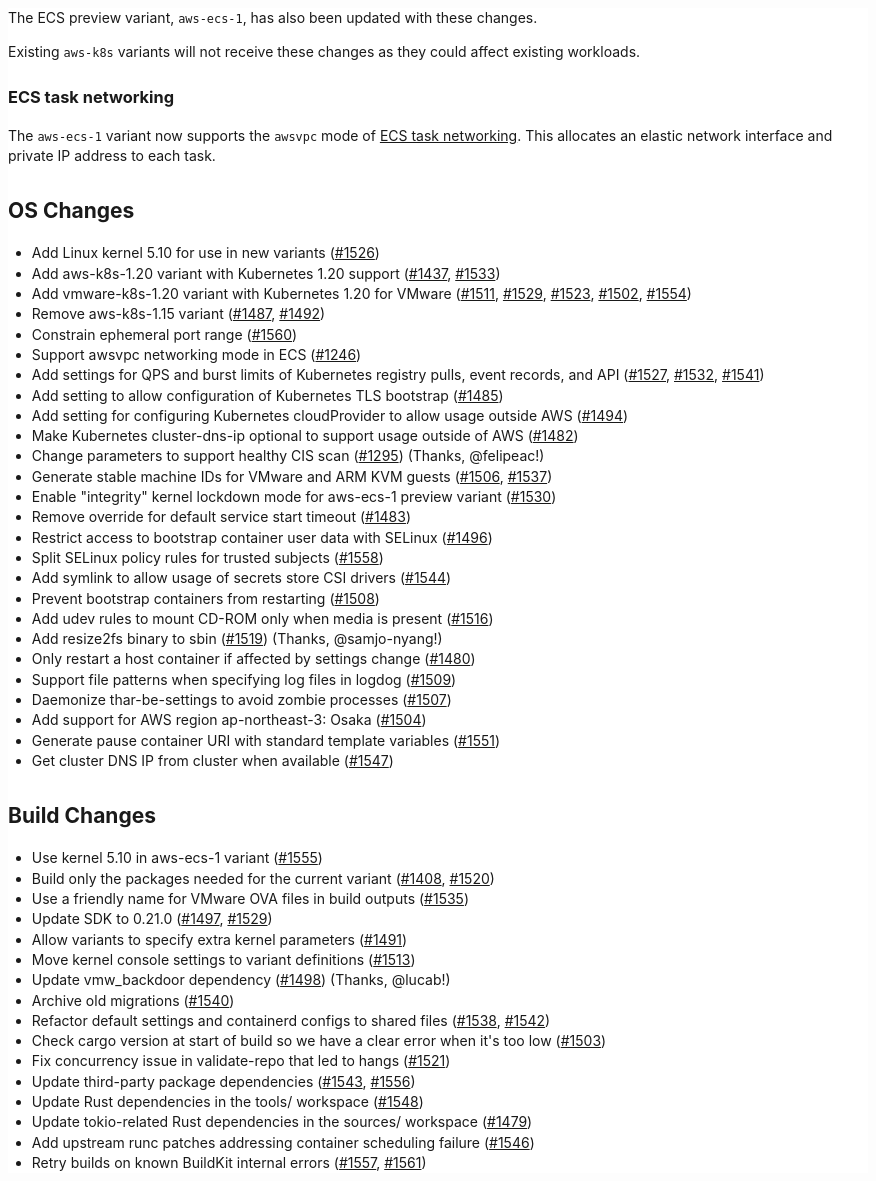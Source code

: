 The ECS preview variant, `aws-ecs-1`, has also been updated with these changes.

Existing `aws-k8s` variants will not receive these changes as they could affect existing workloads.

### ECS task networking

The `aws-ecs-1` variant now supports the `awsvpc` mode of [ECS task networking](https://docs.aws.amazon.com/AmazonECS/latest/developerguide/task-networking.html).
This allocates an elastic network interface and private IP address to each task.

## OS Changes

* Add Linux kernel 5.10 for use in new variants ([#1526])
* Add aws-k8s-1.20 variant with Kubernetes 1.20 support ([#1437], [#1533])
* Add vmware-k8s-1.20 variant with Kubernetes 1.20 for VMware ([#1511], [#1529], [#1523], [#1502], [#1554])
* Remove aws-k8s-1.15 variant ([#1487], [#1492])
* Constrain ephemeral port range ([#1560])
* Support awsvpc networking mode in ECS ([#1246])
* Add settings for QPS and burst limits of Kubernetes registry pulls, event records, and API ([#1527], [#1532], [#1541])
* Add setting to allow configuration of Kubernetes TLS bootstrap ([#1485])
* Add setting for configuring Kubernetes cloudProvider to allow usage outside AWS ([#1494])
* Make Kubernetes cluster-dns-ip optional to support usage outside of AWS ([#1482])
* Change parameters to support healthy CIS scan ([#1295]) (Thanks, @felipeac!)
* Generate stable machine IDs for VMware and ARM KVM guests ([#1506], [#1537])
* Enable "integrity" kernel lockdown mode for aws-ecs-1 preview variant ([#1530])
* Remove override for default service start timeout ([#1483])
* Restrict access to bootstrap container user data with SELinux ([#1496])
* Split SELinux policy rules for trusted subjects ([#1558])
* Add symlink to allow usage of secrets store CSI drivers ([#1544])
* Prevent bootstrap containers from restarting ([#1508])
* Add udev rules to mount CD-ROM only when media is present ([#1516])
* Add resize2fs binary to sbin ([#1519]) (Thanks, @samjo-nyang!)
* Only restart a host container if affected by settings change ([#1480])
* Support file patterns when specifying log files in logdog ([#1509])
* Daemonize thar-be-settings to avoid zombie processes ([#1507])
* Add support for AWS region ap-northeast-3: Osaka ([#1504])
* Generate pause container URI with standard template variables ([#1551])
* Get cluster DNS IP from cluster when available ([#1547])

## Build Changes

* Use kernel 5.10 in aws-ecs-1 variant ([#1555])
* Build only the packages needed for the current variant ([#1408], [#1520])
* Use a friendly name for VMware OVA files in build outputs ([#1535])
* Update SDK to 0.21.0 ([#1497], [#1529])
* Allow variants to specify extra kernel parameters ([#1491])
* Move kernel console settings to variant definitions ([#1513])
* Update vmw_backdoor dependency ([#1498]) (Thanks, @lucab!)
* Archive old migrations ([#1540])
* Refactor default settings and containerd configs to shared files ([#1538], [#1542])
* Check cargo version at start of build so we have a clear error when it's too low ([#1503])
* Fix concurrency issue in validate-repo that led to hangs ([#1521])
* Update third-party package dependencies ([#1543], [#1556])
* Update Rust dependencies in the tools/ workspace ([#1548])
* Update tokio-related Rust dependencies in the sources/ workspace ([#1479])
* Add upstream runc patches addressing container scheduling failure ([#1546])
* Retry builds on known BuildKit internal errors ([#1557], [#1561])


[#3077]: https://github.com/bottlerocket-os/bottlerocket/pull/3077
[#3090]: https://github.com/bottlerocket-os/bottlerocket/pull/3090
[#2991]: https://github.com/bottlerocket-os/bottlerocket/pull/2991
[#3082]: https://github.com/bottlerocket-os/bottlerocket/pull/3082
[#3047]: https://github.com/bottlerocket-os/bottlerocket/pull/3047
[#3091]: https://github.com/bottlerocket-os/bottlerocket/pull/3091
[#3071]: https://github.com/bottlerocket-os/bottlerocket/pull/3071
[#3035]: https://github.com/bottlerocket-os/bottlerocket/pull/3035
[#3075]: https://github.com/bottlerocket-os/bottlerocket/pull/3075
[#3046]: https://github.com/bottlerocket-os/bottlerocket/pull/3046
[#2930]: https://github.com/bottlerocket-os/bottlerocket/pull/2930
[#2986]: https://github.com/bottlerocket-os/bottlerocket/pull/2986
[#3070]: https://github.com/bottlerocket-os/bottlerocket/pull/3070
[#2934]: https://github.com/bottlerocket-os/bottlerocket/pull/2934
[#3051]: https://github.com/bottlerocket-os/bottlerocket/pull/3051
[#3020]: https://github.com/bottlerocket-os/bottlerocket/pull/3020
[#2969]: https://github.com/bottlerocket-os/bottlerocket/pull/2969
[#3043]: https://github.com/bottlerocket-os/bottlerocket/pull/3043
[#3065]: https://github.com/bottlerocket-os/bottlerocket/pull/3065
[#3067]: https://github.com/bottlerocket-os/bottlerocket/pull/3067
[#3068]: https://github.com/bottlerocket-os/bottlerocket/pull/3068
[#3054]: https://github.com/bottlerocket-os/bottlerocket/pull/3054
[#3032]: https://github.com/bottlerocket-os/bottlerocket/pull/3032
[#3033]: https://github.com/bottlerocket-os/bottlerocket/pull/3033
[#3037]: https://github.com/bottlerocket-os/bottlerocket/pull/3037
[#2948]: https://github.com/bottlerocket-os/bottlerocket/pull/2948
[#2999]: https://github.com/bottlerocket-os/bottlerocket/pull/2999
[#3001]: https://github.com/bottlerocket-os/bottlerocket/pull/3001
[#3002]: https://github.com/bottlerocket-os/bottlerocket/pull/3002
[#3021]: https://github.com/bottlerocket-os/bottlerocket/pull/3021
[#3026]: https://github.com/bottlerocket-os/bottlerocket/pull/3026
[#2946]: https://github.com/bottlerocket-os/bottlerocket/pull/2946
[#2929]: https://github.com/bottlerocket-os/bottlerocket/pull/2929
[#2965]: https://github.com/bottlerocket-os/bottlerocket/pull/2965
[#2904]: https://github.com/bottlerocket-os/bottlerocket/pull/2904
[#2906]: https://github.com/bottlerocket-os/bottlerocket/pull/2906
[#2907]: https://github.com/bottlerocket-os/bottlerocket/pull/2907
[#2935]: https://github.com/bottlerocket-os/bottlerocket/pull/2935
[#2700]: https://github.com/bottlerocket-os/bottlerocket/pull/2700
[#2735]: https://github.com/bottlerocket-os/bottlerocket/pull/2735
[#2736]: https://github.com/bottlerocket-os/bottlerocket/pull/2736
[#2737]: https://github.com/bottlerocket-os/bottlerocket/pull/2737
[#2741]: https://github.com/bottlerocket-os/bottlerocket/pull/2741
[#2745]: https://github.com/bottlerocket-os/bottlerocket/pull/2745
[#2748]: https://github.com/bottlerocket-os/bottlerocket/pull/2748
[#2749]: https://github.com/bottlerocket-os/bottlerocket/pull/2749
[#2750]: https://github.com/bottlerocket-os/bottlerocket/pull/2750
[#2751]: https://github.com/bottlerocket-os/bottlerocket/pull/2751
[#2755]: https://github.com/bottlerocket-os/bottlerocket/pull/2755
[#2769]: https://github.com/bottlerocket-os/bottlerocket/pull/2769
[#2771]: https://github.com/bottlerocket-os/bottlerocket/pull/2771
[#2772]: https://github.com/bottlerocket-os/bottlerocket/pull/2772
[#2774]: https://github.com/bottlerocket-os/bottlerocket/pull/2774
[#2775]: https://github.com/bottlerocket-os/bottlerocket/pull/2775
[#2782]: https://github.com/bottlerocket-os/bottlerocket/pull/2782
[#2784]: https://github.com/bottlerocket-os/bottlerocket/pull/2784
[#2785]: https://github.com/bottlerocket-os/bottlerocket/pull/2785
[#2786]: https://github.com/bottlerocket-os/bottlerocket/pull/2786
[#2789]: https://github.com/bottlerocket-os/bottlerocket/pull/2789
[#2790]: https://github.com/bottlerocket-os/bottlerocket/pull/2790
[#2791]: https://github.com/bottlerocket-os/bottlerocket/pull/2791
[#2792]: https://github.com/bottlerocket-os/bottlerocket/pull/2792
[#2793]: https://github.com/bottlerocket-os/bottlerocket/pull/2793
[#2795]: https://github.com/bottlerocket-os/bottlerocket/pull/2795
[#2797]: https://github.com/bottlerocket-os/bottlerocket/pull/2797
[#2799]: https://github.com/bottlerocket-os/bottlerocket/pull/2799
[#2802]: https://github.com/bottlerocket-os/bottlerocket/pull/2802
[#2803]: https://github.com/bottlerocket-os/bottlerocket/pull/2803
[#2804]: https://github.com/bottlerocket-os/bottlerocket/pull/2804
[#2806]: https://github.com/bottlerocket-os/bottlerocket/pull/2806
[#2807]: https://github.com/bottlerocket-os/bottlerocket/pull/2807
[#2813]: https://github.com/bottlerocket-os/bottlerocket/pull/2813
[#2816]: https://github.com/bottlerocket-os/bottlerocket/pull/2816
[#2818]: https://github.com/bottlerocket-os/bottlerocket/pull/2818
[#2819]: https://github.com/bottlerocket-os/bottlerocket/pull/2819
[#2820]: https://github.com/bottlerocket-os/bottlerocket/pull/2820
[#2825]: https://github.com/bottlerocket-os/bottlerocket/pull/2825
[#2826]: https://github.com/bottlerocket-os/bottlerocket/pull/2826
[#2828]: https://github.com/bottlerocket-os/bottlerocket/pull/2828
[#2829]: https://github.com/bottlerocket-os/bottlerocket/pull/2829
[#2830]: https://github.com/bottlerocket-os/bottlerocket/pull/2830
[#2832]: https://github.com/bottlerocket-os/bottlerocket/pull/2832
[#2835]: https://github.com/bottlerocket-os/bottlerocket/pull/2835
[#2836]: https://github.com/bottlerocket-os/bottlerocket/pull/2836
[#2837]: https://github.com/bottlerocket-os/bottlerocket/pull/2837
[#2838]: https://github.com/bottlerocket-os/bottlerocket/pull/2838
[#2842]: https://github.com/bottlerocket-os/bottlerocket/pull/2842
[#2845]: https://github.com/bottlerocket-os/bottlerocket/pull/2845
[#2846]: https://github.com/bottlerocket-os/bottlerocket/pull/2846
[#2850]: https://github.com/bottlerocket-os/bottlerocket/pull/2850
[#2851]: https://github.com/bottlerocket-os/bottlerocket/pull/2851
[#2857]: https://github.com/bottlerocket-os/bottlerocket/pull/2857
[#2861]: https://github.com/bottlerocket-os/bottlerocket/pull/2861
[#2863]: https://github.com/bottlerocket-os/bottlerocket/pull/2863
[#2864]: https://github.com/bottlerocket-os/bottlerocket/pull/2864
[#2865]: https://github.com/bottlerocket-os/bottlerocket/pull/2865
[#2866]: https://github.com/bottlerocket-os/bottlerocket/pull/2866
[#2867]: https://github.com/bottlerocket-os/bottlerocket/pull/2867
[#2868]: https://github.com/bottlerocket-os/bottlerocket/pull/2868
[#2869]: https://github.com/bottlerocket-os/bottlerocket/pull/2869
[#2873]: https://github.com/bottlerocket-os/bottlerocket/pull/2873
[#2875]: https://github.com/bottlerocket-os/bottlerocket/pull/2875
[#2876]: https://github.com/bottlerocket-os/bottlerocket/pull/2876
[#2879]: https://github.com/bottlerocket-os/bottlerocket/pull/2879
[#2880]: https://github.com/bottlerocket-os/bottlerocket/pull/2880
[#2895]: https://github.com/bottlerocket-os/bottlerocket/pull/2895
[#2560]: https://github.com/bottlerocket-os/bottlerocket/pull/2560
[#2562]: https://github.com/bottlerocket-os/bottlerocket/pull/2562
[#2587]: https://github.com/bottlerocket-os/bottlerocket/pull/2587
[#2589]: https://github.com/bottlerocket-os/bottlerocket/pull/2589
[#2592]: https://github.com/bottlerocket-os/bottlerocket/pull/2592
[#2596]: https://github.com/bottlerocket-os/bottlerocket/pull/2596
[#2618]: https://github.com/bottlerocket-os/bottlerocket/pull/2618
[#2637]: https://github.com/bottlerocket-os/bottlerocket/pull/2637
[#2639]: https://github.com/bottlerocket-os/bottlerocket/pull/2639
[#2646]: https://github.com/bottlerocket-os/bottlerocket/pull/2646
[#2647]: https://github.com/bottlerocket-os/bottlerocket/pull/2647
[#2650]: https://github.com/bottlerocket-os/bottlerocket/pull/2650
[#2653]: https://github.com/bottlerocket-os/bottlerocket/pull/2653
[#2674]: https://github.com/bottlerocket-os/bottlerocket/pull/2674
[#2676]: https://github.com/bottlerocket-os/bottlerocket/pull/2676
[#2680]: https://github.com/bottlerocket-os/bottlerocket/pull/2680
[#2683]: https://github.com/bottlerocket-os/bottlerocket/pull/2683
[#2687]: https://github.com/bottlerocket-os/bottlerocket/pull/2687
[#2690]: https://github.com/bottlerocket-os/bottlerocket/pull/2690
[#2693]: https://github.com/bottlerocket-os/bottlerocket/pull/2693
[#2694]: https://github.com/bottlerocket-os/bottlerocket/pull/2694
[#2695]: https://github.com/bottlerocket-os/bottlerocket/pull/2695
[#2696]: https://github.com/bottlerocket-os/bottlerocket/pull/2696
[#2697]: https://github.com/bottlerocket-os/bottlerocket/pull/2697
[#2699]: https://github.com/bottlerocket-os/bottlerocket/pull/2699
[#2714]: https://github.com/bottlerocket-os/bottlerocket/pull/2714
[#2717]: https://github.com/bottlerocket-os/bottlerocket/pull/2717
[#2718]: https://github.com/bottlerocket-os/bottlerocket/pull/2718
[#2723]: https://github.com/bottlerocket-os/bottlerocket/pull/2723
[#2724]: https://github.com/bottlerocket-os/bottlerocket/pull/2724
[#2725]: https://github.com/bottlerocket-os/bottlerocket/pull/2725
[#2728]: https://github.com/bottlerocket-os/bottlerocket/pull/2728
[#2730]: https://github.com/bottlerocket-os/bottlerocket/pull/2730
[#2732]: https://github.com/bottlerocket-os/bottlerocket/pull/2732
[#2738]: https://github.com/bottlerocket-os/bottlerocket/pull/2738
[#2739]: https://github.com/bottlerocket-os/bottlerocket/pull/2739
[74d2c5c13ab0]: https://github.com/bottlerocket-os/bottlerocket/commit/74d2c5c13ab0f6839b9849a9f058a70e82f6ffb8
[64f3967373a5]: https://github.com/bottlerocket-os/bottlerocket/commit/64f3967373a53096219a73580fd81409c846266c
[#2611]: https://github.com/bottlerocket-os/bottlerocket/pull/2611
[#2377]: https://github.com/bottlerocket-os/bottlerocket/pull/2377
[#2484]: https://github.com/bottlerocket-os/bottlerocket/pull/2484
[#2488]: https://github.com/bottlerocket-os/bottlerocket/pull/2488
[#2490]: https://github.com/bottlerocket-os/bottlerocket/pull/2490
[#2493]: https://github.com/bottlerocket-os/bottlerocket/pull/2493
[#2495]: https://github.com/bottlerocket-os/bottlerocket/pull/2495
[#2496]: https://github.com/bottlerocket-os/bottlerocket/pull/2496
[#2503]: https://github.com/bottlerocket-os/bottlerocket/pull/2503
[#2505]: https://github.com/bottlerocket-os/bottlerocket/pull/2505
[#2519]: https://github.com/bottlerocket-os/bottlerocket/pull/2519
[#2523]: https://github.com/bottlerocket-os/bottlerocket/pull/2523
[#2527]: https://github.com/bottlerocket-os/bottlerocket/pull/2527
[#2528]: https://github.com/bottlerocket-os/bottlerocket/pull/2528
[#2532]: https://github.com/bottlerocket-os/bottlerocket/pull/2532
[#2536]: https://github.com/bottlerocket-os/bottlerocket/pull/2536
[#2537]: https://github.com/bottlerocket-os/bottlerocket/pull/2537
[#2540]: https://github.com/bottlerocket-os/bottlerocket/pull/2540
[#2541]: https://github.com/bottlerocket-os/bottlerocket/pull/2541
[#2542]: https://github.com/bottlerocket-os/bottlerocket/pull/2542
[#2543]: https://github.com/bottlerocket-os/bottlerocket/pull/2543
[#2547]: https://github.com/bottlerocket-os/bottlerocket/pull/2547
[#2549]: https://github.com/bottlerocket-os/bottlerocket/pull/2549
[#2550]: https://github.com/bottlerocket-os/bottlerocket/pull/2550
[#2551]: https://github.com/bottlerocket-os/bottlerocket/pull/2551
[#2553]: https://github.com/bottlerocket-os/bottlerocket/pull/2553
[#2554]: https://github.com/bottlerocket-os/bottlerocket/pull/2554
[#2558]: https://github.com/bottlerocket-os/bottlerocket/pull/2558
[#2563]: https://github.com/bottlerocket-os/bottlerocket/pull/2563
[#2565]: https://github.com/bottlerocket-os/bottlerocket/pull/2565
[#2566]: https://github.com/bottlerocket-os/bottlerocket/pull/2566
[#2574]: https://github.com/bottlerocket-os/bottlerocket/pull/2574
[#2573]: https://github.com/bottlerocket-os/bottlerocket/pull/2573
[#2578]: https://github.com/bottlerocket-os/bottlerocket/pull/2578
[#2580]: https://github.com/bottlerocket-os/bottlerocket/pull/2580
[#2582]: https://github.com/bottlerocket-os/bottlerocket/pull/2582
[#2583]: https://github.com/bottlerocket-os/bottlerocket/pull/2583
[#2488]: https://github.com/bottlerocket-os/bottlerocket/pull/2488
[#2490]: https://github.com/bottlerocket-os/bottlerocket/pull/2490
[#2494]: https://github.com/bottlerocket-os/bottlerocket/pull/2494
[#2204]: https://github.com/bottlerocket-os/bottlerocket/pull/2204
[#2273]: https://github.com/bottlerocket-os/bottlerocket/pull/2273
[#2281]: https://github.com/bottlerocket-os/bottlerocket/pull/2281
[#2305]: https://github.com/bottlerocket-os/bottlerocket/pull/2305
[#2306]: https://github.com/bottlerocket-os/bottlerocket/pull/2306
[#2311]: https://github.com/bottlerocket-os/bottlerocket/pull/2311
[#2312]: https://github.com/bottlerocket-os/bottlerocket/pull/2312
[#2314]: https://github.com/bottlerocket-os/bottlerocket/pull/2314
[#2315]: https://github.com/bottlerocket-os/bottlerocket/pull/2315
[#2316]: https://github.com/bottlerocket-os/bottlerocket/pull/2316
[#2318]: https://github.com/bottlerocket-os/bottlerocket/pull/2318
[#2326]: https://github.com/bottlerocket-os/bottlerocket/pull/2326
[#2328]: https://github.com/bottlerocket-os/bottlerocket/pull/2328
[#2329]: https://github.com/bottlerocket-os/bottlerocket/pull/2329
[#2330]: https://github.com/bottlerocket-os/bottlerocket/pull/2330
[#2334]: https://github.com/bottlerocket-os/bottlerocket/pull/2334
[#2335]: https://github.com/bottlerocket-os/bottlerocket/pull/2335
[#2337]: https://github.com/bottlerocket-os/bottlerocket/pull/2337
[#2339]: https://github.com/bottlerocket-os/bottlerocket/pull/2339
[#2344]: https://github.com/bottlerocket-os/bottlerocket/pull/2344
[#2346]: https://github.com/bottlerocket-os/bottlerocket/pull/2346
[#2348]: https://github.com/bottlerocket-os/bottlerocket/pull/2348
[#2353]: https://github.com/bottlerocket-os/bottlerocket/pull/2353
[#2358]: https://github.com/bottlerocket-os/bottlerocket/pull/2358
[#2363]: https://github.com/bottlerocket-os/bottlerocket/pull/2363
[#2367]: https://github.com/bottlerocket-os/bottlerocket/pull/2367
[#2368]: https://github.com/bottlerocket-os/bottlerocket/pull/2368
[#2375]: https://github.com/bottlerocket-os/bottlerocket/pull/2375
[#2378]: https://github.com/bottlerocket-os/bottlerocket/pull/2378
[#2379]: https://github.com/bottlerocket-os/bottlerocket/pull/2379
[#2383]: https://github.com/bottlerocket-os/bottlerocket/pull/2383
[#2384]: https://github.com/bottlerocket-os/bottlerocket/pull/2384
[#2385]: https://github.com/bottlerocket-os/bottlerocket/pull/2385
[#2392]: https://github.com/bottlerocket-os/bottlerocket/pull/2392
[#2397]: https://github.com/bottlerocket-os/bottlerocket/pull/2397
[#2398]: https://github.com/bottlerocket-os/bottlerocket/pull/2398
[#2403]: https://github.com/bottlerocket-os/bottlerocket/pull/2403
[#2405]: https://github.com/bottlerocket-os/bottlerocket/pull/2405
[#2414]: https://github.com/bottlerocket-os/bottlerocket/pull/2414
[#2415]: https://github.com/bottlerocket-os/bottlerocket/pull/2415
[#2416]: https://github.com/bottlerocket-os/bottlerocket/pull/2416
[#2424]: https://github.com/bottlerocket-os/bottlerocket/pull/2424
[#2425]: https://github.com/bottlerocket-os/bottlerocket/pull/2425
[#2428]: https://github.com/bottlerocket-os/bottlerocket/pull/2428
[#2430]: https://github.com/bottlerocket-os/bottlerocket/pull/2430
[#2436]: https://github.com/bottlerocket-os/bottlerocket/pull/2436
[#2437]: https://github.com/bottlerocket-os/bottlerocket/pull/2437
[#2438]: https://github.com/bottlerocket-os/bottlerocket/pull/2438
[#2440]: https://github.com/bottlerocket-os/bottlerocket/pull/2440
[#2443]: https://github.com/bottlerocket-os/bottlerocket/pull/2443
[#2445]: https://github.com/bottlerocket-os/bottlerocket/pull/2445
[#2446]: https://github.com/bottlerocket-os/bottlerocket/pull/2446
[#2447]: https://github.com/bottlerocket-os/bottlerocket/pull/2447
[#2450]: https://github.com/bottlerocket-os/bottlerocket/pull/2450
[#2452]: https://github.com/bottlerocket-os/bottlerocket/pull/2452
[#2454]: https://github.com/bottlerocket-os/bottlerocket/pull/2454
[#2455]: https://github.com/bottlerocket-os/bottlerocket/pull/2455
[#2456]: https://github.com/bottlerocket-os/bottlerocket/pull/2456
[#2457]: https://github.com/bottlerocket-os/bottlerocket/pull/2457
[#2458]: https://github.com/bottlerocket-os/bottlerocket/pull/2458
[#2460]: https://github.com/bottlerocket-os/bottlerocket/pull/2460
[#2464]: https://github.com/bottlerocket-os/bottlerocket/pull/2464
[#2465]: https://github.com/bottlerocket-os/bottlerocket/pull/2465
[#2470]: https://github.com/bottlerocket-os/bottlerocket/pull/2470
[#2471]: https://github.com/bottlerocket-os/bottlerocket/pull/2471
[#2472]: https://github.com/bottlerocket-os/bottlerocket/pull/2472
[#2473]: https://github.com/bottlerocket-os/bottlerocket/pull/2473
[#2476]: https://github.com/bottlerocket-os/bottlerocket/pull/2476
[#2477]: https://github.com/bottlerocket-os/bottlerocket/pull/2477
[#2357]: https://github.com/bottlerocket-os/bottlerocket/pull/2357
[#2380]: https://github.com/bottlerocket-os/bottlerocket/pull/2380
[#2323]: https://github.com/bottlerocket-os/bottlerocket/pull/2323
[#2336]: https://github.com/bottlerocket-os/bottlerocket/pull/2336
[#2338]: https://github.com/bottlerocket-os/bottlerocket/pull/2338
[#2349]: https://github.com/bottlerocket-os/bottlerocket/pull/2349
[#2165]: https://github.com/bottlerocket-os/bottlerocket/pull/2165
[#2189]: https://github.com/bottlerocket-os/bottlerocket/pull/2189
[#2194]: https://github.com/bottlerocket-os/bottlerocket/pull/2194
[#2205]: https://github.com/bottlerocket-os/bottlerocket/pull/2205
[#2215]: https://github.com/bottlerocket-os/bottlerocket/pull/2215
[#2219]: https://github.com/bottlerocket-os/bottlerocket/pull/2219
[#2221]: https://github.com/bottlerocket-os/bottlerocket/pull/2221
[#2222]: https://github.com/bottlerocket-os/bottlerocket/pull/2222
[#2223]: https://github.com/bottlerocket-os/bottlerocket/pull/2223
[#2224]: https://github.com/bottlerocket-os/bottlerocket/pull/2224
[#2226]: https://github.com/bottlerocket-os/bottlerocket/pull/2226
[#2227]: https://github.com/bottlerocket-os/bottlerocket/pull/2227
[#2230]: https://github.com/bottlerocket-os/bottlerocket/pull/2230
[#2232]: https://github.com/bottlerocket-os/bottlerocket/pull/2232
[#2238]: https://github.com/bottlerocket-os/bottlerocket/pull/2238
[#2239]: https://github.com/bottlerocket-os/bottlerocket/pull/2239
[#2240]: https://github.com/bottlerocket-os/bottlerocket/pull/2240
[#2241]: https://github.com/bottlerocket-os/bottlerocket/pull/2241
[#2242]: https://github.com/bottlerocket-os/bottlerocket/pull/2242
[#2243]: https://github.com/bottlerocket-os/bottlerocket/pull/2243
[#2244]: https://github.com/bottlerocket-os/bottlerocket/pull/2244
[#2247]: https://github.com/bottlerocket-os/bottlerocket/pull/2247
[#2248]: https://github.com/bottlerocket-os/bottlerocket/pull/2248
[#2255]: https://github.com/bottlerocket-os/bottlerocket/pull/2255
[#2259]: https://github.com/bottlerocket-os/bottlerocket/pull/2259
[#2260]: https://github.com/bottlerocket-os/bottlerocket/pull/2260
[#2262]: https://github.com/bottlerocket-os/bottlerocket/pull/2262
[#2263]: https://github.com/bottlerocket-os/bottlerocket/pull/2263
[#2264]: https://github.com/bottlerocket-os/bottlerocket/pull/2264
[#2266]: https://github.com/bottlerocket-os/bottlerocket/pull/2266
[#2267]: https://github.com/bottlerocket-os/bottlerocket/pull/2267
[#2269]: https://github.com/bottlerocket-os/bottlerocket/pull/2269
[#2270]: https://github.com/bottlerocket-os/bottlerocket/pull/2270
[#2271]: https://github.com/bottlerocket-os/bottlerocket/pull/2271
[#2272]: https://github.com/bottlerocket-os/bottlerocket/pull/2272
[#2274]: https://github.com/bottlerocket-os/bottlerocket/pull/2274
[#2276]: https://github.com/bottlerocket-os/bottlerocket/pull/2276
[#2277]: https://github.com/bottlerocket-os/bottlerocket/pull/2277
[#2279]: https://github.com/bottlerocket-os/bottlerocket/pull/2279
[#2280]: https://github.com/bottlerocket-os/bottlerocket/pull/2280
[#2283]: https://github.com/bottlerocket-os/bottlerocket/pull/2283
[#2285]: https://github.com/bottlerocket-os/bottlerocket/pull/2285
[#2290]: https://github.com/bottlerocket-os/bottlerocket/pull/2290
[#2295]: https://github.com/bottlerocket-os/bottlerocket/pull/2295
[#2296]: https://github.com/bottlerocket-os/bottlerocket/pull/2296
[#2299]: https://github.com/bottlerocket-os/bottlerocket/pull/2299
[#2300]: https://github.com/bottlerocket-os/bottlerocket/pull/2300
[#2303]: https://github.com/bottlerocket-os/bottlerocket/pull/2303
[#2309]: https://github.com/bottlerocket-os/bottlerocket/pull/2309
[#1980]: https://github.com/bottlerocket-os/bottlerocket/pull/1980
[#2028]: https://github.com/bottlerocket-os/bottlerocket/pull/2028
[#2030]: https://github.com/bottlerocket-os/bottlerocket/pull/2030
[#2033]: https://github.com/bottlerocket-os/bottlerocket/pull/2033
[#2036]: https://github.com/bottlerocket-os/bottlerocket/pull/2036
[#2044]: https://github.com/bottlerocket-os/bottlerocket/pull/2044
[#2048]: https://github.com/bottlerocket-os/bottlerocket/pull/2048
[#2049]: https://github.com/bottlerocket-os/bottlerocket/pull/2049
[#2059]: https://github.com/bottlerocket-os/bottlerocket/pull/2059
[#2063]: https://github.com/bottlerocket-os/bottlerocket/pull/2063
[#2066]: https://github.com/bottlerocket-os/bottlerocket/pull/2066
[#2068]: https://github.com/bottlerocket-os/bottlerocket/pull/2068
[#2074]: https://github.com/bottlerocket-os/bottlerocket/pull/2074
[#2075]: https://github.com/bottlerocket-os/bottlerocket/pull/2075
[#2076]: https://github.com/bottlerocket-os/bottlerocket/pull/2076
[#2078]: https://github.com/bottlerocket-os/bottlerocket/pull/2078
[#2085]: https://github.com/bottlerocket-os/bottlerocket/pull/2085
[#2090]: https://github.com/bottlerocket-os/bottlerocket/pull/2090
[#2092]: https://github.com/bottlerocket-os/bottlerocket/pull/2092
[#2097]: https://github.com/bottlerocket-os/bottlerocket/pull/2097
[#2098]: https://github.com/bottlerocket-os/bottlerocket/pull/2098
[#2099]: https://github.com/bottlerocket-os/bottlerocket/pull/2099
[#2100]: https://github.com/bottlerocket-os/bottlerocket/pull/2100
[#2107]: https://github.com/bottlerocket-os/bottlerocket/pull/2107
[#2110]: https://github.com/bottlerocket-os/bottlerocket/pull/2110
[#2128]: https://github.com/bottlerocket-os/bottlerocket/pull/2128
[#2129]: https://github.com/bottlerocket-os/bottlerocket/pull/2129
[#2133]: https://github.com/bottlerocket-os/bottlerocket/pull/2133
[#2134]: https://github.com/bottlerocket-os/bottlerocket/pull/2134
[#2138]: https://github.com/bottlerocket-os/bottlerocket/pull/2138
[#2141]: https://github.com/bottlerocket-os/bottlerocket/pull/2141
[#2142]: https://github.com/bottlerocket-os/bottlerocket/pull/2142
[#2143]: https://github.com/bottlerocket-os/bottlerocket/pull/2143
[#2144]: https://github.com/bottlerocket-os/bottlerocket/pull/2144
[#2145]: https://github.com/bottlerocket-os/bottlerocket/pull/2145
[#2146]: https://github.com/bottlerocket-os/bottlerocket/pull/2146
[#2157]: https://github.com/bottlerocket-os/bottlerocket/pull/2157
[#2158]: https://github.com/bottlerocket-os/bottlerocket/pull/2158
[#2159]: https://github.com/bottlerocket-os/bottlerocket/pull/2159
[#2162]: https://github.com/bottlerocket-os/bottlerocket/pull/2162
[#2166]: https://github.com/bottlerocket-os/bottlerocket/pull/2166
[#2167]: https://github.com/bottlerocket-os/bottlerocket/pull/2167
[#2169]: https://github.com/bottlerocket-os/bottlerocket/pull/2169
[#2176]: https://github.com/bottlerocket-os/bottlerocket/pull/2176
[#2178]: https://github.com/bottlerocket-os/bottlerocket/pull/2178
[#2180]: https://github.com/bottlerocket-os/bottlerocket/pull/2180
[#2181]: https://github.com/bottlerocket-os/bottlerocket/pull/2181
[#2183]: https://github.com/bottlerocket-os/bottlerocket/pull/2183
[#2184]: https://github.com/bottlerocket-os/bottlerocket/pull/2184
[#2185]: https://github.com/bottlerocket-os/bottlerocket/pull/2185
[#2187]: https://github.com/bottlerocket-os/bottlerocket/pull/2187
[#2188]: https://github.com/bottlerocket-os/bottlerocket/pull/2188
[#2190]: https://github.com/bottlerocket-os/bottlerocket/pull/2190
[#2191]: https://github.com/bottlerocket-os/bottlerocket/pull/2191
[#2192]: https://github.com/bottlerocket-os/bottlerocket/pull/2192
[a3b4674f7108]: https://github.com/bottlerocket-os/bottlerocket/commit/a3b4674f7108a7f69f108a011042be2a5b91e563
[37095415bab6]: https://github.com/bottlerocket-os/bottlerocket/commit/37095415bab67a24240d95b59c7bf20a112d7ae1
[#2079]: https://github.com/bottlerocket-os/bottlerocket/pull/2079
[#2080]: https://github.com/bottlerocket-os/bottlerocket/pull/2080
[1a3f35b2fe8e]: https://github.com/bottlerocket-os/bottlerocket/commit/1a3f35b2fe8ed9a7078e43940545dc941c5de99f
[6e3d6ed4b83e]: https://github.com/bottlerocket-os/bottlerocket/commit/6e3d6ed4b83ecefa5de5885f8c4a30cd9df8b689
[#1977]: https://github.com/bottlerocket-os/bottlerocket/pull/1977
[#1983]: https://github.com/bottlerocket-os/bottlerocket/pull/1983
[#1987]: https://github.com/bottlerocket-os/bottlerocket/pull/1987
[#1992]: https://github.com/bottlerocket-os/bottlerocket/pull/1992
[#1994]: https://github.com/bottlerocket-os/bottlerocket/pull/1994
[#1996]: https://github.com/bottlerocket-os/bottlerocket/pull/1996
[#2009]: https://github.com/bottlerocket-os/bottlerocket/pull/2009
[#2013]: https://github.com/bottlerocket-os/bottlerocket/pull/2013
[#2014]: https://github.com/bottlerocket-os/bottlerocket/pull/2014
[#2016]: https://github.com/bottlerocket-os/bottlerocket/pull/2016
[#2019]: https://github.com/bottlerocket-os/bottlerocket/pull/2019
[#2020]: https://github.com/bottlerocket-os/bottlerocket/pull/2020
[#2022]: https://github.com/bottlerocket-os/bottlerocket/pull/2022
[a8e4a20ca7d1]: https://github.com/bottlerocket-os/bottlerocket/commit/a8e4a20ca7d1dde4e8b5f679e4e11d9687b6ef09
[3d0c10abeecb]: https://github.com/bottlerocket-os/bottlerocket/commit/3d0c10abeecb9f69b6ec598fd5137cb146a46b6e
[#1728]: https://github.com/bottlerocket-os/bottlerocket/pull/1728
[#1948]: https://github.com/bottlerocket-os/bottlerocket/pull/1948
[#1949]: https://github.com/bottlerocket-os/bottlerocket/pull/1949
[#1953]: https://github.com/bottlerocket-os/bottlerocket/pull/1953
[#1955]: https://github.com/bottlerocket-os/bottlerocket/pull/1955
[#1959]: https://github.com/bottlerocket-os/bottlerocket/pull/1959
[#1962]: https://github.com/bottlerocket-os/bottlerocket/pull/1962
[#1970]: https://github.com/bottlerocket-os/bottlerocket/pull/1970
[0de1b39efa64]: https://github.com/bottlerocket-os/bottlerocket/commit/0de1b39efa6437fa57388918e1554174ca2f02e4
[#1973]: https://github.com/bottlerocket-os/bottlerocket/pull/1973
[#1765]: https://github.com/bottlerocket-os/bottlerocket/pull/1765
[#1859]: https://github.com/bottlerocket-os/bottlerocket/pull/1859
[#1860]: https://github.com/bottlerocket-os/bottlerocket/pull/1860
[#1861]: https://github.com/bottlerocket-os/bottlerocket/pull/1861
[#1862]: https://github.com/bottlerocket-os/bottlerocket/pull/1862
[#1867]: https://github.com/bottlerocket-os/bottlerocket/pull/1867
[#1883]: https://github.com/bottlerocket-os/bottlerocket/pull/1883
[#1889]: https://github.com/bottlerocket-os/bottlerocket/pull/1889
[#1894]: https://github.com/bottlerocket-os/bottlerocket/pull/1894
[#1896]: https://github.com/bottlerocket-os/bottlerocket/pull/1896
[#1900]: https://github.com/bottlerocket-os/bottlerocket/pull/1900
[#1901]: https://github.com/bottlerocket-os/bottlerocket/pull/1901
[#1904]: https://github.com/bottlerocket-os/bottlerocket/pull/1904
[#1906]: https://github.com/bottlerocket-os/bottlerocket/pull/1906
[#1910]: https://github.com/bottlerocket-os/bottlerocket/pull/1910
[#1912]: https://github.com/bottlerocket-os/bottlerocket/pull/1912
[#1915]: https://github.com/bottlerocket-os/bottlerocket/pull/1915
[#1916]: https://github.com/bottlerocket-os/bottlerocket/pull/1916
[#1928]: https://github.com/bottlerocket-os/bottlerocket/pull/1928
[#1932]: https://github.com/bottlerocket-os/bottlerocket/pull/1932
[#1936]: https://github.com/bottlerocket-os/bottlerocket/pull/1936
[#1938]: https://github.com/bottlerocket-os/bottlerocket/pull/1938
[#1939]: https://github.com/bottlerocket-os/bottlerocket/pull/1939
[#1940]: https://github.com/bottlerocket-os/bottlerocket/pull/1940
[#1943]: https://github.com/bottlerocket-os/bottlerocket/pull/1943
[#1898]: https://github.com/bottlerocket-os/bottlerocket/pull/1898
[#1918]: https://github.com/bottlerocket-os/bottlerocket/pull/1918
[#1921]: https://github.com/bottlerocket-os/bottlerocket/pull/1921
[#1925]: https://github.com/bottlerocket-os/bottlerocket/pull/1925
[8f085929588a]: https://github.com/bottlerocket-os/bottlerocket/commit/8f085929588a3f0cd575f865dd6f04f96a97e923
[#1881]: https://github.com/bottlerocket-os/bottlerocket/pull/1881
[#1882]: https://github.com/bottlerocket-os/bottlerocket/pull/1882
[#1884]: https://github.com/bottlerocket-os/bottlerocket/pull/1884
[#1851]: https://github.com/bottlerocket-os/bottlerocket/pull/1851
[#1852]: https://github.com/bottlerocket-os/bottlerocket/pull/1852
[#1831]: https://github.com/bottlerocket-os/bottlerocket/pull/1831
[#1832]: https://github.com/bottlerocket-os/bottlerocket/pull/1832
[#1833]: https://github.com/bottlerocket-os/bottlerocket/pull/1833
[#1774]: https://github.com/bottlerocket-os/bottlerocket/pull/1774
[#1775]: https://github.com/bottlerocket-os/bottlerocket/pull/1775
[#1777]: https://github.com/bottlerocket-os/bottlerocket/pull/1777
[#1779]: https://github.com/bottlerocket-os/bottlerocket/pull/1779
[#1782]: https://github.com/bottlerocket-os/bottlerocket/pull/1782
[#1783]: https://github.com/bottlerocket-os/bottlerocket/pull/1783
[#1784]: https://github.com/bottlerocket-os/bottlerocket/pull/1784
[#1787]: https://github.com/bottlerocket-os/bottlerocket/pull/1787
[#1790]: https://github.com/bottlerocket-os/bottlerocket/pull/1790
[#1791]: https://github.com/bottlerocket-os/bottlerocket/pull/1791
[#1793]: https://github.com/bottlerocket-os/bottlerocket/pull/1793
[#1797]: https://github.com/bottlerocket-os/bottlerocket/pull/1797
[#1798]: https://github.com/bottlerocket-os/bottlerocket/pull/1798
[#1800]: https://github.com/bottlerocket-os/bottlerocket/pull/1800
[#1801]: https://github.com/bottlerocket-os/bottlerocket/pull/1801
[#1802]: https://github.com/bottlerocket-os/bottlerocket/pull/1802
[#1807]: https://github.com/bottlerocket-os/bottlerocket/pull/1807
[#1808]: https://github.com/bottlerocket-os/bottlerocket/pull/1808
[#1809]: https://github.com/bottlerocket-os/bottlerocket/pull/1809
[#1810]: https://github.com/bottlerocket-os/bottlerocket/pull/1810
[#1816]: https://github.com/bottlerocket-os/bottlerocket/pull/1816
[#1818]: https://github.com/bottlerocket-os/bottlerocket/pull/1818
[#1684]: https://github.com/bottlerocket-os/bottlerocket/pull/1684
[#1695]: https://github.com/bottlerocket-os/bottlerocket/pull/1695
[#1699]: https://github.com/bottlerocket-os/bottlerocket/pull/1699
[#1701]: https://github.com/bottlerocket-os/bottlerocket/pull/1701
[#1701]: https://github.com/bottlerocket-os/bottlerocket/pull/1701
[#1704]: https://github.com/bottlerocket-os/bottlerocket/pull/1704
[#1707]: https://github.com/bottlerocket-os/bottlerocket/pull/1707
[#1708]: https://github.com/bottlerocket-os/bottlerocket/pull/1708
[#1709]: https://github.com/bottlerocket-os/bottlerocket/pull/1709
[#1710]: https://github.com/bottlerocket-os/bottlerocket/pull/1710
[#1713]: https://github.com/bottlerocket-os/bottlerocket/pull/1713
[#1716]: https://github.com/bottlerocket-os/bottlerocket/pull/1716
[#1718]: https://github.com/bottlerocket-os/bottlerocket/pull/1718
[#1719]: https://github.com/bottlerocket-os/bottlerocket/pull/1719
[#1722]: https://github.com/bottlerocket-os/bottlerocket/pull/1722
[#1723]: https://github.com/bottlerocket-os/bottlerocket/pull/1723
[#1724]: https://github.com/bottlerocket-os/bottlerocket/pull/1724
[#1729]: https://github.com/bottlerocket-os/bottlerocket/pull/1729
[#1730]: https://github.com/bottlerocket-os/bottlerocket/pull/1730
[#1732]: https://github.com/bottlerocket-os/bottlerocket/pull/1732
[#1733]: https://github.com/bottlerocket-os/bottlerocket/pull/1733
[#1734]: https://github.com/bottlerocket-os/bottlerocket/pull/1734
[#1741]: https://github.com/bottlerocket-os/bottlerocket/pull/1741
[#1746]: https://github.com/bottlerocket-os/bottlerocket/pull/1746
[#1748]: https://github.com/bottlerocket-os/bottlerocket/pull/1748
[#1749]: https://github.com/bottlerocket-os/bottlerocket/pull/1749
[#1750]: https://github.com/bottlerocket-os/bottlerocket/pull/1750
[#1751]: https://github.com/bottlerocket-os/bottlerocket/pull/1751
[#1755]: https://github.com/bottlerocket-os/bottlerocket/pull/1755
[#1757]: https://github.com/bottlerocket-os/bottlerocket/pull/1757
[#1758]: https://github.com/bottlerocket-os/bottlerocket/pull/1758
[#1762]: https://github.com/bottlerocket-os/bottlerocket/pull/1762
[#1763]: https://github.com/bottlerocket-os/bottlerocket/pull/1763
[#1764]: https://github.com/bottlerocket-os/bottlerocket/pull/1764
[#1766]: https://github.com/bottlerocket-os/bottlerocket/pull/1766
[#1767]: https://github.com/bottlerocket-os/bottlerocket/pull/1767
[#1768]: https://github.com/bottlerocket-os/bottlerocket/pull/1768
[#1769]: https://github.com/bottlerocket-os/bottlerocket/pull/1769
[#1753]: https://github.com/bottlerocket-os/bottlerocket/pull/1753
[#1622]: https://github.com/bottlerocket-os/bottlerocket/pull/1622
[#1629]: https://github.com/bottlerocket-os/bottlerocket/pull/1629
[#1652]: https://github.com/bottlerocket-os/bottlerocket/pull/1652
[#1654]: https://github.com/bottlerocket-os/bottlerocket/pull/1654
[#1655]: https://github.com/bottlerocket-os/bottlerocket/pull/1655
[#1658]: https://github.com/bottlerocket-os/bottlerocket/pull/1658
[#1659]: https://github.com/bottlerocket-os/bottlerocket/pull/1659
[#1664]: https://github.com/bottlerocket-os/bottlerocket/pull/1664
[#1668]: https://github.com/bottlerocket-os/bottlerocket/pull/1668
[#1669]: https://github.com/bottlerocket-os/bottlerocket/pull/1669
[#1676]: https://github.com/bottlerocket-os/bottlerocket/pull/1676
[#1677]: https://github.com/bottlerocket-os/bottlerocket/pull/1677
[#1680]: https://github.com/bottlerocket-os/bottlerocket/pull/1680
[#1682]: https://github.com/bottlerocket-os/bottlerocket/pull/1682
[#1683]: https://github.com/bottlerocket-os/bottlerocket/pull/1683
[#1685]: https://github.com/bottlerocket-os/bottlerocket/pull/1685
[#1686]: https://github.com/bottlerocket-os/bottlerocket/pull/1686
[#1687]: https://github.com/bottlerocket-os/bottlerocket/pull/1687
[#1689]: https://github.com/bottlerocket-os/bottlerocket/pull/1689
[#1693]: https://github.com/bottlerocket-os/bottlerocket/pull/1693
[#1656]: https://github.com/bottlerocket-os/bottlerocket/pull/1656
[#1661]: https://github.com/bottlerocket-os/bottlerocket/pull/1661
[#1662]: https://github.com/bottlerocket-os/bottlerocket/pull/1662
[#1665]: https://github.com/bottlerocket-os/bottlerocket/pull/1665
[#1630]: https://github.com/bottlerocket-os/bottlerocket/pull/1630
[#1637]: https://github.com/bottlerocket-os/bottlerocket/pull/1637
[#1638]: https://github.com/bottlerocket-os/bottlerocket/pull/1638
[#1640]: https://github.com/bottlerocket-os/bottlerocket/pull/1640
[#1646]: https://github.com/bottlerocket-os/bottlerocket/pull/1646
[#1372]: https://github.com/bottlerocket-os/bottlerocket/pull/1372
[#1549]: https://github.com/bottlerocket-os/bottlerocket/pull/1549
[#1559]: https://github.com/bottlerocket-os/bottlerocket/pull/1559
[#1562]: https://github.com/bottlerocket-os/bottlerocket/pull/1562
[#1564]: https://github.com/bottlerocket-os/bottlerocket/pull/1564
[#1565]: https://github.com/bottlerocket-os/bottlerocket/pull/1565
[#1566]: https://github.com/bottlerocket-os/bottlerocket/pull/1566
[#1572]: https://github.com/bottlerocket-os/bottlerocket/pull/1572
[#1574]: https://github.com/bottlerocket-os/bottlerocket/pull/1574
[#1575]: https://github.com/bottlerocket-os/bottlerocket/pull/1575
[#1576]: https://github.com/bottlerocket-os/bottlerocket/pull/1576
[#1580]: https://github.com/bottlerocket-os/bottlerocket/pull/1580
[#1588]: https://github.com/bottlerocket-os/bottlerocket/pull/1588
[#1589]: https://github.com/bottlerocket-os/bottlerocket/pull/1589
[#1591]: https://github.com/bottlerocket-os/bottlerocket/pull/1591
[#1592]: https://github.com/bottlerocket-os/bottlerocket/pull/1592
[#1593]: https://github.com/bottlerocket-os/bottlerocket/pull/1593
[#1596]: https://github.com/bottlerocket-os/bottlerocket/pull/1596
[#1598]: https://github.com/bottlerocket-os/bottlerocket/pull/1598
[#1600]: https://github.com/bottlerocket-os/bottlerocket/pull/1600
[#1601]: https://github.com/bottlerocket-os/bottlerocket/pull/1601
[#1602]: https://github.com/bottlerocket-os/bottlerocket/pull/1602
[#1603]: https://github.com/bottlerocket-os/bottlerocket/pull/1603
[#1606]: https://github.com/bottlerocket-os/bottlerocket/pull/1606
[#1609]: https://github.com/bottlerocket-os/bottlerocket/pull/1609
[#1610]: https://github.com/bottlerocket-os/bottlerocket/pull/1610
[#1612]: https://github.com/bottlerocket-os/bottlerocket/pull/1612
[#1616]: https://github.com/bottlerocket-os/bottlerocket/pull/1616
[#1619]: https://github.com/bottlerocket-os/bottlerocket/pull/1619
[#1621]: https://github.com/bottlerocket-os/bottlerocket/pull/1621
[#1623]: https://github.com/bottlerocket-os/bottlerocket/pull/1623
[#1625]: https://github.com/bottlerocket-os/bottlerocket/pull/1625
[232c5741ecec]: https://github.com/bottlerocket-os/bottlerocket/commit/232c5741ecec1b903df3e56922bda03eecb2c02a
[#1246]: https://github.com/bottlerocket-os/bottlerocket/pull/1246
[#1295]: https://github.com/bottlerocket-os/bottlerocket/pull/1295
[#1408]: https://github.com/bottlerocket-os/bottlerocket/pull/1408
[#1437]: https://github.com/bottlerocket-os/bottlerocket/pull/1437
[#1476]: https://github.com/bottlerocket-os/bottlerocket/pull/1476
[#1477]: https://github.com/bottlerocket-os/bottlerocket/pull/1477
[#1479]: https://github.com/bottlerocket-os/bottlerocket/pull/1479
[#1480]: https://github.com/bottlerocket-os/bottlerocket/pull/1480
[#1482]: https://github.com/bottlerocket-os/bottlerocket/pull/1482
[#1483]: https://github.com/bottlerocket-os/bottlerocket/pull/1483
[#1485]: https://github.com/bottlerocket-os/bottlerocket/pull/1485
[#1486]: https://github.com/bottlerocket-os/bottlerocket/pull/1486
[#1487]: https://github.com/bottlerocket-os/bottlerocket/pull/1487
[#1491]: https://github.com/bottlerocket-os/bottlerocket/pull/1491
[#1492]: https://github.com/bottlerocket-os/bottlerocket/pull/1492
[#1494]: https://github.com/bottlerocket-os/bottlerocket/pull/1494
[#1496]: https://github.com/bottlerocket-os/bottlerocket/pull/1496
[#1497]: https://github.com/bottlerocket-os/bottlerocket/pull/1497
[#1498]: https://github.com/bottlerocket-os/bottlerocket/pull/1498
[#1502]: https://github.com/bottlerocket-os/bottlerocket/pull/1502
[#1503]: https://github.com/bottlerocket-os/bottlerocket/pull/1503
[#1504]: https://github.com/bottlerocket-os/bottlerocket/pull/1504
[#1506]: https://github.com/bottlerocket-os/bottlerocket/pull/1506
[#1507]: https://github.com/bottlerocket-os/bottlerocket/pull/1507
[#1508]: https://github.com/bottlerocket-os/bottlerocket/pull/1508
[#1509]: https://github.com/bottlerocket-os/bottlerocket/pull/1509
[#1511]: https://github.com/bottlerocket-os/bottlerocket/pull/1511
[#1513]: https://github.com/bottlerocket-os/bottlerocket/pull/1513
[#1516]: https://github.com/bottlerocket-os/bottlerocket/pull/1516
[#1519]: https://github.com/bottlerocket-os/bottlerocket/pull/1519
[#1520]: https://github.com/bottlerocket-os/bottlerocket/pull/1520
[#1521]: https://github.com/bottlerocket-os/bottlerocket/pull/1521
[#1523]: https://github.com/bottlerocket-os/bottlerocket/pull/1523
[#1526]: https://github.com/bottlerocket-os/bottlerocket/pull/1526
[#1527]: https://github.com/bottlerocket-os/bottlerocket/pull/1527
[#1529]: https://github.com/bottlerocket-os/bottlerocket/pull/1529
[#1530]: https://github.com/bottlerocket-os/bottlerocket/pull/1530
[#1532]: https://github.com/bottlerocket-os/bottlerocket/pull/1532
[#1533]: https://github.com/bottlerocket-os/bottlerocket/pull/1533
[#1534]: https://github.com/bottlerocket-os/bottlerocket/pull/1534
[#1535]: https://github.com/bottlerocket-os/bottlerocket/pull/1535
[#1537]: https://github.com/bottlerocket-os/bottlerocket/pull/1537
[#1538]: https://github.com/bottlerocket-os/bottlerocket/pull/1538
[#1540]: https://github.com/bottlerocket-os/bottlerocket/pull/1540
[#1541]: https://github.com/bottlerocket-os/bottlerocket/pull/1541
[#1542]: https://github.com/bottlerocket-os/bottlerocket/pull/1542
[#1543]: https://github.com/bottlerocket-os/bottlerocket/pull/1543
[#1544]: https://github.com/bottlerocket-os/bottlerocket/pull/1544
[#1546]: https://github.com/bottlerocket-os/bottlerocket/pull/1546
[#1547]: https://github.com/bottlerocket-os/bottlerocket/pull/1547
[#1548]: https://github.com/bottlerocket-os/bottlerocket/pull/1548
[#1550]: https://github.com/bottlerocket-os/bottlerocket/pull/1550
[#1551]: https://github.com/bottlerocket-os/bottlerocket/pull/1551
[#1554]: https://github.com/bottlerocket-os/bottlerocket/pull/1554
[#1555]: https://github.com/bottlerocket-os/bottlerocket/pull/1555
[#1556]: https://github.com/bottlerocket-os/bottlerocket/pull/1556
[#1557]: https://github.com/bottlerocket-os/bottlerocket/pull/1557
[#1558]: https://github.com/bottlerocket-os/bottlerocket/pull/1558
[#1560]: https://github.com/bottlerocket-os/bottlerocket/pull/1560
[#1561]: https://github.com/bottlerocket-os/bottlerocket/pull/1561
[#1360]: https://github.com/bottlerocket-os/bottlerocket/pull/1360
[#1363]: https://github.com/bottlerocket-os/bottlerocket/pull/1363
[#1366]: https://github.com/bottlerocket-os/bottlerocket/pull/1366
[#1368]: https://github.com/bottlerocket-os/bottlerocket/pull/1368
[#1370]: https://github.com/bottlerocket-os/bottlerocket/pull/1370
[#1371]: https://github.com/bottlerocket-os/bottlerocket/pull/1371
[#1376]: https://github.com/bottlerocket-os/bottlerocket/pull/1376
[#1387]: https://github.com/bottlerocket-os/bottlerocket/pull/1387
[#1388]: https://github.com/bottlerocket-os/bottlerocket/pull/1388
[#1390]: https://github.com/bottlerocket-os/bottlerocket/pull/1390
[#1391]: https://github.com/bottlerocket-os/bottlerocket/pull/1391
[#1393]: https://github.com/bottlerocket-os/bottlerocket/pull/1393
[#1394]: https://github.com/bottlerocket-os/bottlerocket/pull/1394
[#1395]: https://github.com/bottlerocket-os/bottlerocket/pull/1395
[#1397]: https://github.com/bottlerocket-os/bottlerocket/pull/1397
[#1406]: https://github.com/bottlerocket-os/bottlerocket/pull/1406
[#1409]: https://github.com/bottlerocket-os/bottlerocket/pull/1409
[#1416]: https://github.com/bottlerocket-os/bottlerocket/pull/1416
[#1417]: https://github.com/bottlerocket-os/bottlerocket/pull/1417
[#1418]: https://github.com/bottlerocket-os/bottlerocket/pull/1418
[#1421]: https://github.com/bottlerocket-os/bottlerocket/pull/1421
[#1423]: https://github.com/bottlerocket-os/bottlerocket/pull/1423
[#1425]: https://github.com/bottlerocket-os/bottlerocket/pull/1425
[#1426]: https://github.com/bottlerocket-os/bottlerocket/pull/1426
[#1428]: https://github.com/bottlerocket-os/bottlerocket/pull/1428
[#1431]: https://github.com/bottlerocket-os/bottlerocket/pull/1431
[#1432]: https://github.com/bottlerocket-os/bottlerocket/pull/1432
[#1434]: https://github.com/bottlerocket-os/bottlerocket/pull/1434
[#1439]: https://github.com/bottlerocket-os/bottlerocket/pull/1439
[#1441]: https://github.com/bottlerocket-os/bottlerocket/pull/1441
[#1443]: https://github.com/bottlerocket-os/bottlerocket/pull/1443
[#1444]: https://github.com/bottlerocket-os/bottlerocket/pull/1444
[#1449]: https://github.com/bottlerocket-os/bottlerocket/pull/1449
[#1460]: https://github.com/bottlerocket-os/bottlerocket/pull/1460
[#1461]: https://github.com/bottlerocket-os/bottlerocket/pull/1461
[#1462]: https://github.com/bottlerocket-os/bottlerocket/pull/1462
[#1463]: https://github.com/bottlerocket-os/bottlerocket/pull/1463
[#1464]: https://github.com/bottlerocket-os/bottlerocket/pull/1464
[#1465]: https://github.com/bottlerocket-os/bottlerocket/pull/1465
[#1466]: https://github.com/bottlerocket-os/bottlerocket/pull/1466
[#1468]: https://github.com/bottlerocket-os/bottlerocket/pull/1468
[#1469]: https://github.com/bottlerocket-os/bottlerocket/pull/1469
[#1472]: https://github.com/bottlerocket-os/bottlerocket/pull/1472
[#1473]: https://github.com/bottlerocket-os/bottlerocket/pull/1473
[#1476]: https://github.com/bottlerocket-os/bottlerocket/pull/1476
[#1328]: https://github.com/bottlerocket-os/bottlerocket/pull/1328
[#1359]: https://github.com/bottlerocket-os/bottlerocket/pull/1359
[#1384]: https://github.com/bottlerocket-os/bottlerocket/pull/1384
[#1400]: https://github.com/bottlerocket-os/bottlerocket/pull/1400
[#1401]: https://github.com/bottlerocket-os/bottlerocket/pull/1401
[#1006]: https://github.com/bottlerocket-os/bottlerocket/pull/1006
[#1190]: https://github.com/bottlerocket-os/bottlerocket/pull/1190
[#1265]: https://github.com/bottlerocket-os/bottlerocket/pull/1265
[#1278]: https://github.com/bottlerocket-os/bottlerocket/pull/1278
[#1281]: https://github.com/bottlerocket-os/bottlerocket/pull/1281
[#1282]: https://github.com/bottlerocket-os/bottlerocket/pull/1282
[#1285]: https://github.com/bottlerocket-os/bottlerocket/pull/1285
[#1286]: https://github.com/bottlerocket-os/bottlerocket/pull/1286
[#1287]: https://github.com/bottlerocket-os/bottlerocket/pull/1287
[#1288]: https://github.com/bottlerocket-os/bottlerocket/pull/1288
[#1289]: https://github.com/bottlerocket-os/bottlerocket/pull/1289
[#1290]: https://github.com/bottlerocket-os/bottlerocket/pull/1290
[#1291]: https://github.com/bottlerocket-os/bottlerocket/pull/1291
[#1292]: https://github.com/bottlerocket-os/bottlerocket/pull/1292
[#1296]: https://github.com/bottlerocket-os/bottlerocket/pull/1296
[#1303]: https://github.com/bottlerocket-os/bottlerocket/pull/1303
[#1306]: https://github.com/bottlerocket-os/bottlerocket/pull/1306
[#1312]: https://github.com/bottlerocket-os/bottlerocket/pull/1312
[#1315]: https://github.com/bottlerocket-os/bottlerocket/pull/1315
[#1316]: https://github.com/bottlerocket-os/bottlerocket/pull/1316
[#1317]: https://github.com/bottlerocket-os/bottlerocket/pull/1317
[#1318]: https://github.com/bottlerocket-os/bottlerocket/pull/1318
[#1319]: https://github.com/bottlerocket-os/bottlerocket/pull/1319
[#1322]: https://github.com/bottlerocket-os/bottlerocket/pull/1322
[#1323]: https://github.com/bottlerocket-os/bottlerocket/pull/1323
[#1324]: https://github.com/bottlerocket-os/bottlerocket/pull/1324
[#1327]: https://github.com/bottlerocket-os/bottlerocket/pull/1327
[#1329]: https://github.com/bottlerocket-os/bottlerocket/pull/1329
[#1330]: https://github.com/bottlerocket-os/bottlerocket/pull/1330
[#1331]: https://github.com/bottlerocket-os/bottlerocket/pull/1331
[#1333]: https://github.com/bottlerocket-os/bottlerocket/pull/1333
[#1334]: https://github.com/bottlerocket-os/bottlerocket/pull/1334
[#1335]: https://github.com/bottlerocket-os/bottlerocket/pull/1335
[#1336]: https://github.com/bottlerocket-os/bottlerocket/pull/1336
[#1337]: https://github.com/bottlerocket-os/bottlerocket/pull/1337
[#1338]: https://github.com/bottlerocket-os/bottlerocket/pull/1338
[#1339]: https://github.com/bottlerocket-os/bottlerocket/pull/1339
[#1340]: https://github.com/bottlerocket-os/bottlerocket/pull/1340
[#1344]: https://github.com/bottlerocket-os/bottlerocket/pull/1344
[#1347]: https://github.com/bottlerocket-os/bottlerocket/pull/1347
[#1352]: https://github.com/bottlerocket-os/bottlerocket/pull/1352
[#1353]: https://github.com/bottlerocket-os/bottlerocket/pull/1353
[#1356]: https://github.com/bottlerocket-os/bottlerocket/pull/1356
[#1357]: https://github.com/bottlerocket-os/bottlerocket/pull/1357
[#1358]: https://github.com/bottlerocket-os/bottlerocket/pull/1358
[#19]: https://github.com/bottlerocket-os/bottlerocket-admin-container/pull/19